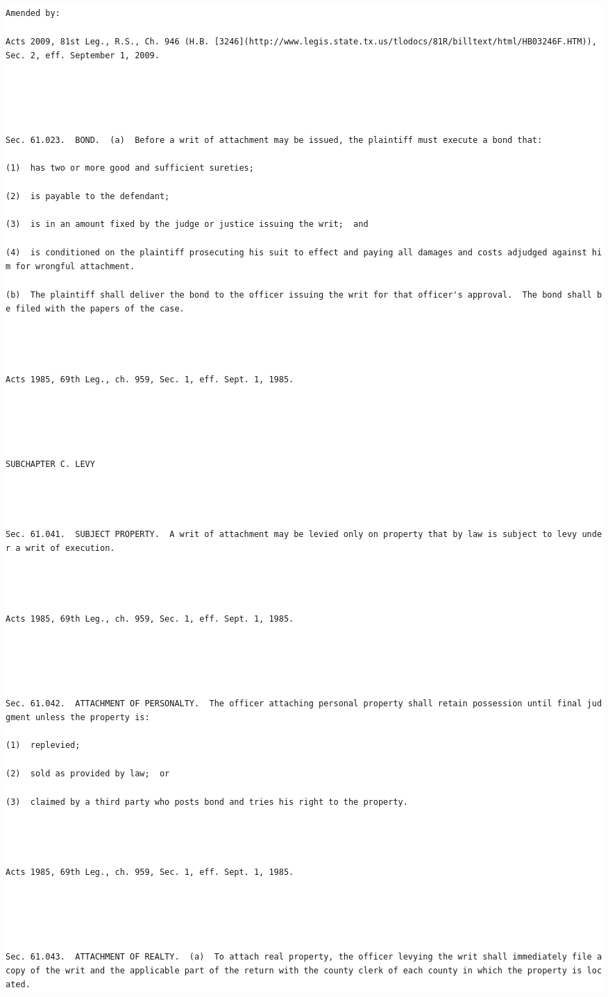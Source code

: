     Amended by: 
    
    Acts 2009, 81st Leg., R.S., Ch. 946 (H.B. [3246](http://www.legis.state.tx.us/tlodocs/81R/billtext/html/HB03246F.HTM)), Sec. 2, eff. September 1, 2009.
    
    
    
    
    
    Sec. 61.023.  BOND.  (a)  Before a writ of attachment may be issued, the plaintiff must execute a bond that:
    
    (1)  has two or more good and sufficient sureties;
    
    (2)  is payable to the defendant;
    
    (3)  is in an amount fixed by the judge or justice issuing the writ;  and
    
    (4)  is conditioned on the plaintiff prosecuting his suit to effect and paying all damages and costs adjudged against him for wrongful attachment.
    
    (b)  The plaintiff shall deliver the bond to the officer issuing the writ for that officer's approval.  The bond shall be filed with the papers of the case.
    
    
    
    
    Acts 1985, 69th Leg., ch. 959, Sec. 1, eff. Sept. 1, 1985.
    
    
    
    
    
    SUBCHAPTER C. LEVY
    
      
    
    
    Sec. 61.041.  SUBJECT PROPERTY.  A writ of attachment may be levied only on property that by law is subject to levy under a writ of execution.
    
    
    
    
    Acts 1985, 69th Leg., ch. 959, Sec. 1, eff. Sept. 1, 1985.
    
    
    
    
    
    Sec. 61.042.  ATTACHMENT OF PERSONALTY.  The officer attaching personal property shall retain possession until final judgment unless the property is:
    
    (1)  replevied;
    
    (2)  sold as provided by law;  or
    
    (3)  claimed by a third party who posts bond and tries his right to the property.
    
    
    
    
    Acts 1985, 69th Leg., ch. 959, Sec. 1, eff. Sept. 1, 1985.
    
    
    
    
    
    Sec. 61.043.  ATTACHMENT OF REALTY.  (a)  To attach real property, the officer levying the writ shall immediately file a copy of the writ and the applicable part of the return with the county clerk of each county in which the property is located.
    